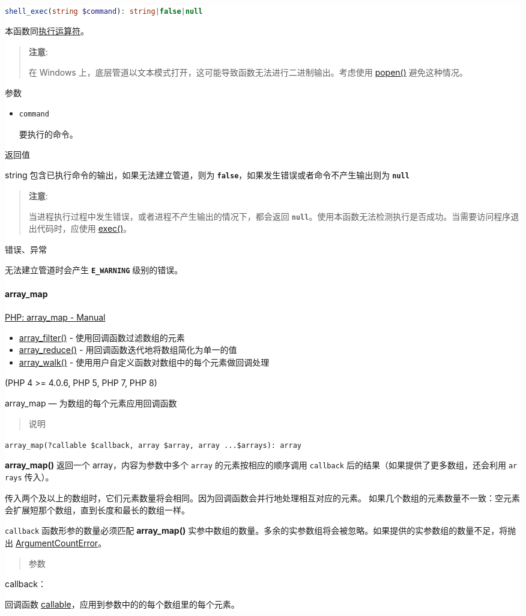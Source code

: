 ```php
shell_exec(string $command): string|false|null
```

本函数同[执行运算符](https://www.php.net/manual/zh/language.operators.execution.php)。

> **注意**:
>
> 在 Windows 上，底层管道以文本模式打开，这可能导致函数无法进行二进制输出。考虑使用 [popen()](https://www.php.net/manual/zh/function.popen.php) 避免这种情况。

参数

- `command`

  要执行的命令。

返回值

string 包含已执行命令的输出，如果无法建立管道，则为 **`false`**，如果发生错误或者命令不产生输出则为 **`null`**

> **注意**:
>
> 当进程执行过程中发生错误，或者进程不产生输出的情况下，都会返回 **`null`**。使用本函数无法检测执行是否成功。当需要访问程序退出代码时，应使用 [exec()](https://www.php.net/manual/zh/function.exec.php)。

错误、异常

无法建立管道时会产生 **`E_WARNING`** 级别的错误。

#### array_map

[PHP: array_map - Manual](https://www.php.net/manual/zh/function.array-map.php)

- [array_filter()](https://www.php.net/manual/zh/function.array-filter.php) - 使用回调函数过滤数组的元素
- [array_reduce()](https://www.php.net/manual/zh/function.array-reduce.php) - 用回调函数迭代地将数组简化为单一的值
- [array_walk()](https://www.php.net/manual/zh/function.array-walk.php) - 使用用户自定义函数对数组中的每个元素做回调处理

(PHP 4 >= 4.0.6, PHP 5, PHP 7, PHP 8)

array_map — 为数组的每个元素应用回调函数

> 说明

```
array_map(?callable $callback, array $array, array ...$arrays): array
```

**array_map()** 返回一个 array，内容为参数中多个 `array` 的元素按相应的顺序调用 `callback` 后的结果（如果提供了更多数组，还会利用 `arrays` 传入）。

传入两个及以上的数组时，它们元素数量将会相同。因为回调函数会并行地处理相互对应的元素。 如果几个数组的元素数量不一致：空元素会扩展短那个数组，直到长度和最长的数组一样。

`callback` 函数形参的数量必须匹配 **array_map()** 实参中数组的数量。多余的实参数组将会被忽略。如果提供的实参数组的数量不足，将抛出 [ArgumentCountError](https://www.php.net/manual/zh/class.argumentcounterror.php)。

> 参数

callback：

回调函数 [callable](https://www.php.net/manual/zh/language.types.callable.php)，应用到参数中的的每个数组里的每个元素。
